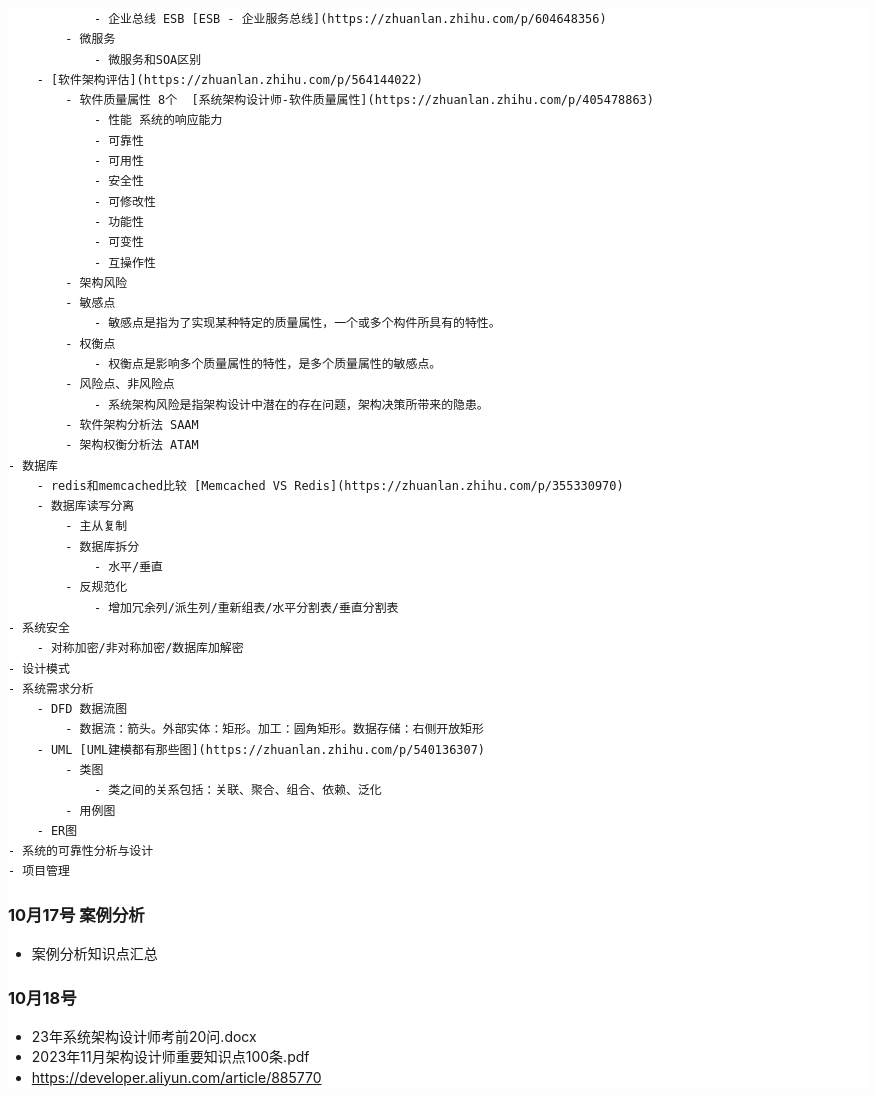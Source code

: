                 - 企业总线 ESB [ESB - 企业服务总线](https://zhuanlan.zhihu.com/p/604648356)
            - 微服务
                - 微服务和SOA区别
        - [软件架构评估](https://zhuanlan.zhihu.com/p/564144022)
            - 软件质量属性 8个  [系统架构设计师-软件质量属性](https://zhuanlan.zhihu.com/p/405478863)
                - 性能 系统的响应能力
                - 可靠性
                - 可用性
                - 安全性
                - 可修改性
                - 功能性
                - 可变性
                - 互操作性
            - 架构风险
            - 敏感点
                - 敏感点是指为了实现某种特定的质量属性，一个或多个构件所具有的特性。
            - 权衡点
                - 权衡点是影响多个质量属性的特性，是多个质量属性的敏感点。
            - 风险点、非风险点
                - 系统架构风险是指架构设计中潜在的存在问题，架构决策所带来的隐患。
            - 软件架构分析法 SAAM
            - 架构权衡分析法 ATAM
    - 数据库
        - redis和memcached比较 [Memcached VS Redis](https://zhuanlan.zhihu.com/p/355330970)
        - 数据库读写分离
            - 主从复制
            - 数据库拆分
                - 水平/垂直
            - 反规范化
                - 增加冗余列/派生列/重新组表/水平分割表/垂直分割表
    - 系统安全
        - 对称加密/非对称加密/数据库加解密
    - 设计模式
    - 系统需求分析
        - DFD 数据流图
            - 数据流：箭头。外部实体：矩形。加工：圆角矩形。数据存储：右侧开放矩形
        - UML [UML建模都有那些图](https://zhuanlan.zhihu.com/p/540136307)
            - 类图
                - 类之间的关系包括：关联、聚合、组合、依赖、泛化
            - 用例图
        - ER图
    - 系统的可靠性分析与设计
    - 项目管理

### 10月17号 案例分析
- 案例分析知识点汇总

### 10月18号
- 23年系统架构设计师考前20问.docx
- 2023年11月架构设计师重要知识点100条.pdf
- https://developer.aliyun.com/article/885770
